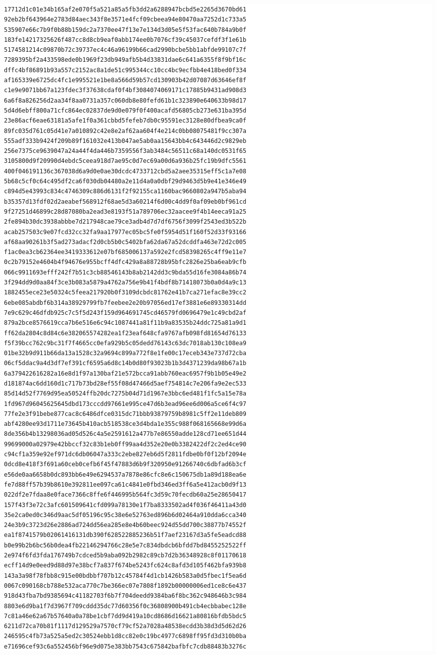     17712d1c01e34b165af2e070f5a521a85a5fb3dd2a6288947bcbd5e2265d3670bd61
    92eb2bf643964e2783d84aec343f8e3571e4fcf09cbeea94e80470aa7252d1c733a5
    535907e66c7b9f0b88b159dc2a7370ee47f13e7e134d3d05e5f53fac640b784a9b0f
    183fe14217325626f487cc8d8cb9eaf0abb174ee0b7076cf39c45037cefdf3f1e61b
    5174581214c09870b72c39737ec4c46a96199b66cad2990bcbe5bb1abfde99107c7f
    7289395bf2a433598ede0b1969f23db949afb5b4d33831dae6c641a6355f8f9bf16c
    dffc4bf86891b93a557c2152ac8a1de51c995344cc10cc4bc9ecfbb4e418bed0f334
    af165339e6725dc4fc1e995521e1be8a566d59b57cd130903b42d07087d63646ef8f
    c1e9e9071bb67a123fdec3f37638cdaf0f4bf3084074069171c17885b9431ad908d3
    6a6f8a826256d2aa34f8aa0731a357c060db8e80fefd61b1c323890e640633b98d17
    5d4d6ebff800a71cfc864ec02837de9d0e079f0f400acafd56805cb273e631ba395d
    23e86acf6eae63181a5afe1f0a361cbbd5fefeb7db0c95591ec3128e80dfbea9ca0f
    89fc035d761c05d41e7a010892c42e8e2af62aa604f4e214c0bb08075481f9cc307a
    555adf333b9424f209b89f161032e413b047ae5ab0aa15643bb4c643446d2c9829eb
    256e7375ce9639047a24a44f4da446b7359556f3ab3484c56511c68a140dc0531f65
    3105800d9f20990d4ebdc5ceea918d7ae95c0d7ec69a00d6a936b25fc19b9dfc5561
    400f046191136c367038d6a9d0e0ae30dcdc4733712cbd5a2aee35315eff5c1a7e08
    5b68c5cf0c64c495df2ca6f030db04480a2e11d4a0a0dbf29d9463d5b9e41e346e49
    c894d5e43993c834c4746309c886d6131f2f92155ca1160bac9660802a947b5aba94
    b35357d13fdf02d2aeabef568912f68ae5d3a60214f6d00c4dd9f0af09eb0bf961cd
    9f27251d46899c28d87080ba2ead3e8193f51a789706ec32aacee9f4b14eeca91a25
    2fe894b30dc3938abbbe7d217948cae79ce3adb4d7d7df6756f3099f2543ed3b522b
    acab257503c9e07fcd32cc32fa9aa17977ec05bc5fe0f5954d51f160f52d33f93166
    af68aa90261b3f5ad273adacf2d0cb5b0c5402bfa62da67a52dcddfa463e72d2c005
    f1ac0ea3cb62364ee3419333612e07bf685006137a592e2fcd58398265c4ff9e11e7
    0c2b79152e4604b4f94676e955bcff4dfc429a8a88728b95bfc2826e25ba6eab9cfb
    066c9911693efff242f7b51c3cb88546143b8ab2142dd3c9bda55d16fe3084a86b74
    3f294dd9d0aa84f3ce3b083a5879a4762a756e9b41f4bdf8b71418073b0a0d4a9c13
    1882455ece23e50324c5feea217920b0f3109dcbdc81762e41b7ca271efac8e39cc2
    6ebe085abdbf6b314a38929799fb7feebee2e20b97056ed17ef3881e6e89330314dd
    7e9c629c46dfdb925c7c5f5d243f159d964691745cd46579fd0696479e1c49cbd2af
    879a2bce8576619cca7b6e516e6c94c1087441a81f11b9a83535b24ddc725a81a9d1
    ff62da2804c8d84c6e382065574282ea1f23eaf648cfa9767afb098fd81654d76133
    f5f39bcc762c9bc31f7f4665cc0efa929b5c05dedd76143c63dc7018ab130c108ea9
    01be32b9d911b66da13a1528c32a9694c899a772f8e1fe00c17eceb343e737d72cba
    06cf5ddac9a4d3df7ef391cf6595a6d8c14b0d80f93023b1b3d4371239da98b67a1b
    6a379422616282a16e8d1f97a130baf21e572bcca91abb760eac6957f9b1b05e49e2
    d181874ac6dd160d1c717b73bd28ef55f08d47466d5aef754814c7e206fa9e2ec533
    85d14d52f7769d95ea50524ffb20dc7275b04d71d1967e3bbc6ed481f1fc5a15e78a
    1fd967d96045625645dbd173cccdd97661e995ce47d6b3ead96ee6d006a5ce6f4c97
    77fe2e3f91bebe877cac8c6486dfce0315dc71bbb93879759b8981c5ff2e11deb809
    abf4280ee93d1711e73645b410acb518538ce3d4bda1e355c988f068165668e99d6a
    8de356b4b13298036ad05d526c4a5e2591612a477b7e86550adde128cd71ee651d44
    99699000a02979e42bbccf32c83b1eb0ff99aa4d352e20e0b3382422df2c2ed4ce90
    c94cf1a359e92ef971dc6db06047a333c2ebe827eb6d5f2811fdbe0bf0f12bf2094e
    0dcd8e418f3f691a60ceb0cefb6f45f47883d6b9f320950e91266740c6dbfad6b3cf
    e56de0aa6658b0dc893bb6e49e6294537a7878e86cfc8e6c150675db1a89d188ea6e
    fe7d88ff57b39b8610e392811ee097ca61c4841e0fbd346ed3ff6a5e412acb0d9f13
    022df2e7fdaa8e0face7366c8ffe6f446995b564fc3d59c70fecdb60a25e28650417
    157f43f3e72c3afc601509641cfd099a78130e1f7ba8333502ad4f036f46411a43d0
    35e2ca0ed0c346d9aac5df05196c95c38e6e52763ed896b6d02464a910dda6cca340
    24e3b9c3723d26e2886ad724dd56ea285e8e4b60beec924d55dd700c38877b74552f
    ea1f8741579b02061416131db390f628522885236b51f7aef23167d3a5fe5eadcd88
    b0e99b2b6bc56b0dea4fb22146294766c28e5e7c834dbdcb6bfdd7bd8455252522ff
    2e974f6fd3fda176749b7cdced5b9aba092b2982c89cb7d2b36348928c8f01170618
    ecff14d9e0eed9d88d97e38bcf7a837f674be5243fc624c8afd3d105f462bfa939b8
    143a3a98f78fbb8c915e00bdbbf707b12c45784f4d1cb1426b583a0d5fbec1f5ea6d
    0067c090168cb788e532aca770c7be366ec07e7808f1892b00000006ed1ce8c6e437
    918d43fba7bd9385694c41182703f6b7f704deedd9384ba6f8bc362c948646b3c984
    8803e6d9ba1f7d3967f709cddd35dc77d60356f0c36808900b491cb4ecbbabec128e
    7c81a46e62a67b57640a0a78be1cbf7dd9d419a10cd8686d16621a80816bfdb5bdc5
    6211d72ca70b81f1117d129529a7570cf79cf52a7028a48538ecdd3b38d3d5d62d26
    246595c4fb73a525a5ed2c30524ebb1d8cc82e0c19bc4977c6898ff95fd3d310b0ba
    e71696cef93c6a552456bf96e9d075e383bb7543c675842bafbfc7cdb88483b3276c